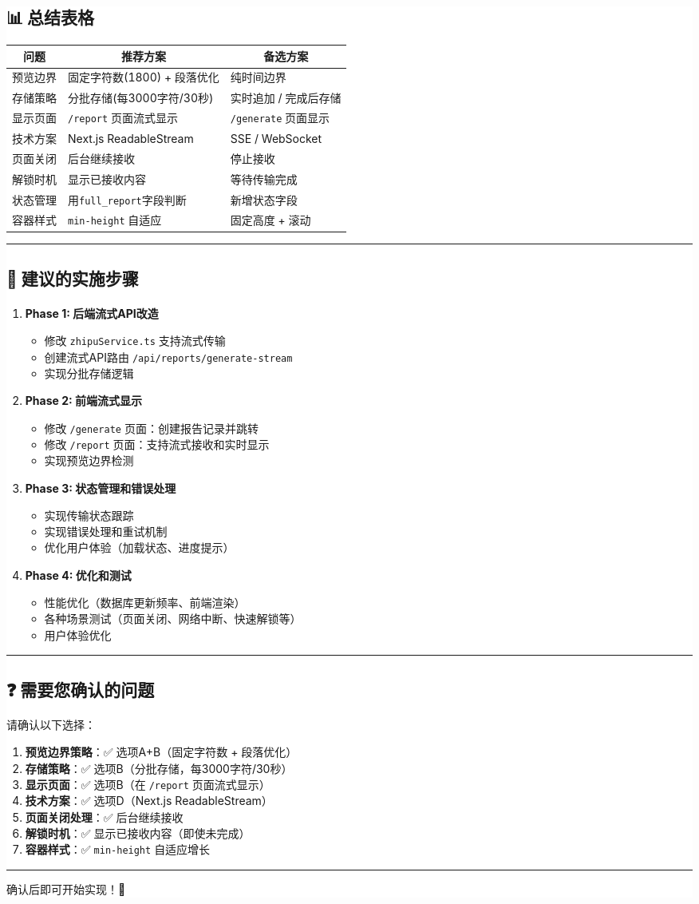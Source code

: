 
## 📊 总结表格

| 问题 | 推荐方案 | 备选方案 |
|------|----------|----------|
| 预览边界 | 固定字符数(1800) + 段落优化 | 纯时间边界 |
| 存储策略 | 分批存储(每3000字符/30秒) | 实时追加 / 完成后存储 |
| 显示页面 | `/report` 页面流式显示 | `/generate` 页面显示 |
| 技术方案 | Next.js ReadableStream | SSE / WebSocket |
| 页面关闭 | 后台继续接收 | 停止接收 |
| 解锁时机 | 显示已接收内容 | 等待传输完成 |
| 状态管理 | 用`full_report`字段判断 | 新增状态字段 |
| 容器样式 | `min-height` 自适应 | 固定高度 + 滚动 |

---

## 🎯 建议的实施步骤

1. **Phase 1: 后端流式API改造**
   - 修改 `zhipuService.ts` 支持流式传输
   - 创建流式API路由 `/api/reports/generate-stream`
   - 实现分批存储逻辑

2. **Phase 2: 前端流式显示**
   - 修改 `/generate` 页面：创建报告记录并跳转
   - 修改 `/report` 页面：支持流式接收和实时显示
   - 实现预览边界检测

3. **Phase 3: 状态管理和错误处理**
   - 实现传输状态跟踪
   - 实现错误处理和重试机制
   - 优化用户体验（加载状态、进度提示）

4. **Phase 4: 优化和测试**
   - 性能优化（数据库更新频率、前端渲染）
   - 各种场景测试（页面关闭、网络中断、快速解锁等）
   - 用户体验优化

---

## ❓ 需要您确认的问题

请确认以下选择：

1. **预览边界策略**：✅ 选项A+B（固定字符数 + 段落优化）
2. **存储策略**：✅ 选项B（分批存储，每3000字符/30秒）
3. **显示页面**：✅ 选项B（在 `/report` 页面流式显示）
4. **技术方案**：✅ 选项D（Next.js ReadableStream）
5. **页面关闭处理**：✅ 后台继续接收
6. **解锁时机**：✅ 显示已接收内容（即使未完成）
7. **容器样式**：✅ `min-height` 自适应增长

---

确认后即可开始实现！🚀
